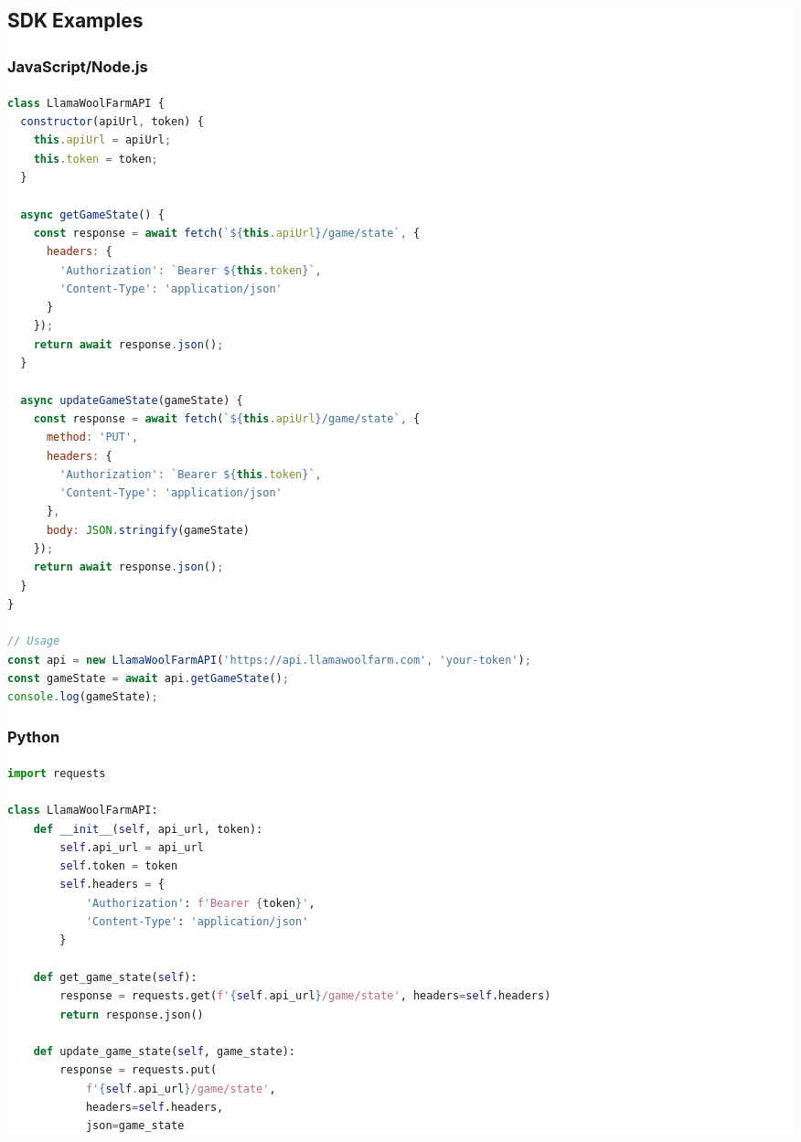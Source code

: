 ## SDK Examples

### JavaScript/Node.js

```javascript
class LlamaWoolFarmAPI {
  constructor(apiUrl, token) {
    this.apiUrl = apiUrl;
    this.token = token;
  }

  async getGameState() {
    const response = await fetch(`${this.apiUrl}/game/state`, {
      headers: {
        'Authorization': `Bearer ${this.token}`,
        'Content-Type': 'application/json'
      }
    });
    return await response.json();
  }

  async updateGameState(gameState) {
    const response = await fetch(`${this.apiUrl}/game/state`, {
      method: 'PUT',
      headers: {
        'Authorization': `Bearer ${this.token}`,
        'Content-Type': 'application/json'
      },
      body: JSON.stringify(gameState)
    });
    return await response.json();
  }
}

// Usage
const api = new LlamaWoolFarmAPI('https://api.llamawoolfarm.com', 'your-token');
const gameState = await api.getGameState();
console.log(gameState);
```

### Python

```python
import requests

class LlamaWoolFarmAPI:
    def __init__(self, api_url, token):
        self.api_url = api_url
        self.token = token
        self.headers = {
            'Authorization': f'Bearer {token}',
            'Content-Type': 'application/json'
        }
    
    def get_game_state(self):
        response = requests.get(f'{self.api_url}/game/state', headers=self.headers)
        return response.json()
    
    def update_game_state(self, game_state):
        response = requests.put(
            f'{self.api_url}/game/state',
            headers=self.headers,
            json=game_state
```